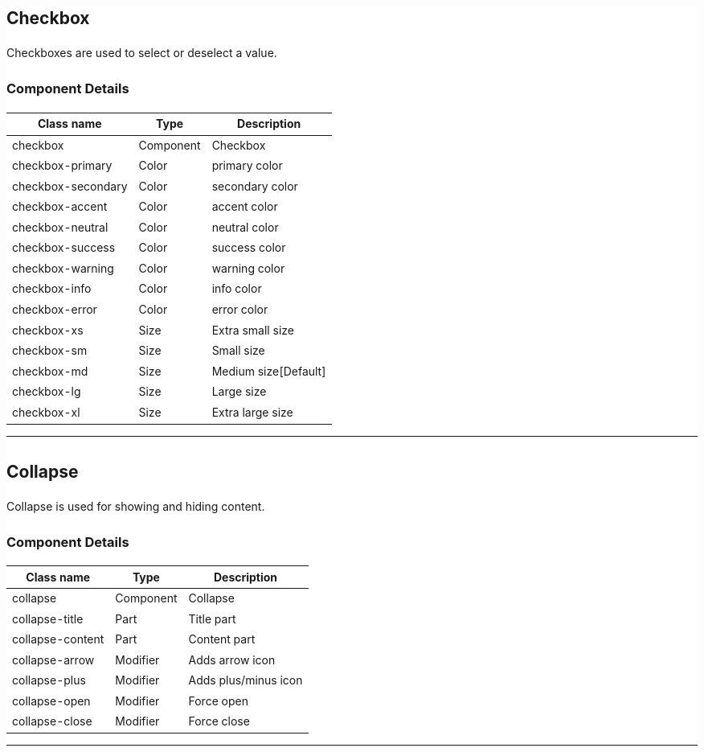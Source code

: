 
## Checkbox

Checkboxes are used to select or deselect a value.

### Component Details

| Class name | Type | Description |
| --- | --- | --- |
| checkbox | Component | Checkbox |
| checkbox-primary | Color | primary color |
| checkbox-secondary | Color | secondary color |
| checkbox-accent | Color | accent color |
| checkbox-neutral | Color | neutral color |
| checkbox-success | Color | success color |
| checkbox-warning | Color | warning color |
| checkbox-info | Color | info color |
| checkbox-error | Color | error color |
| checkbox-xs | Size | Extra small size |
| checkbox-sm | Size | Small size |
| checkbox-md | Size | Medium size[Default] |
| checkbox-lg | Size | Large size |
| checkbox-xl | Size | Extra large size |

---

## Collapse

Collapse is used for showing and hiding content.

### Component Details

| Class name | Type | Description |
| --- | --- | --- |
| collapse | Component | Collapse |
| collapse-title | Part | Title part |
| collapse-content | Part | Content part |
| collapse-arrow | Modifier | Adds arrow icon |
| collapse-plus | Modifier | Adds plus/minus icon |
| collapse-open | Modifier | Force open |
| collapse-close | Modifier | Force close |

---